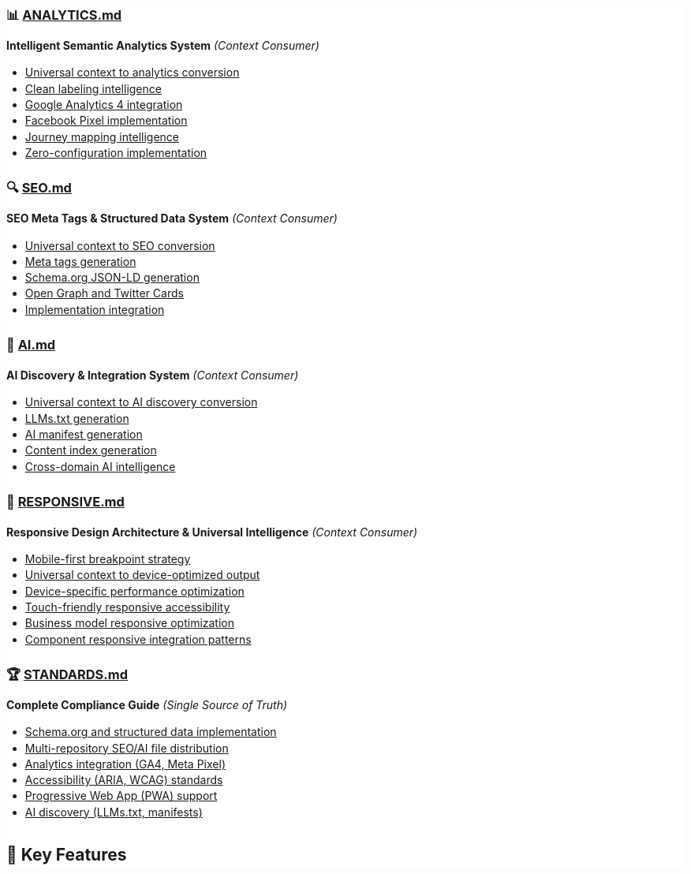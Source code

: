 ### 📊 [ANALYTICS.md](./ANALYTICS.md)
**Intelligent Semantic Analytics System** *(Context Consumer)*
- [Universal context to analytics conversion](./ANALYTICS.md#analytics-context-transformation)
- [Clean labeling intelligence](./ANALYTICS.md#clean-labeling-intelligence)
- [Google Analytics 4 integration](./ANALYTICS.md#google-analytics-4-2025---rich-event-structure)
- [Facebook Pixel implementation](./ANALYTICS.md#facebook-pixel-2025---intelligent-event-mapping)
- [Journey mapping intelligence](./ANALYTICS.md#journey-mapping-intelligence)
- [Zero-configuration implementation](./ANALYTICS.md#zero-configuration-implementation)

### 🔍 [SEO.md](./SEO.md)
**SEO Meta Tags & Structured Data System** *(Context Consumer)*
- [Universal context to SEO conversion](./SEO.md#seo-context-transformation)
- [Meta tags generation](./SEO.md#meta-tags-generation)
- [Schema.org JSON-LD generation](./SEO.md#schemaorg-json-ld-generation)
- [Open Graph and Twitter Cards](./SEO.md#meta-tags-generation)
- [Implementation integration](./SEO.md#implementation-integration)

### 🤖 [AI.md](./AI.md)
**AI Discovery & Integration System** *(Context Consumer)*
- [Universal context to AI discovery conversion](./AI.md#ai-context-transformation)
- [LLMs.txt generation](./AI.md#llmstxt-generation)
- [AI manifest generation](./AI.md#ai-manifest-generation)
- [Content index generation](./AI.md#content-index-generation)
- [Cross-domain AI intelligence](./AI.md#cross-domain-ai-intelligence)

### 📱 [RESPONSIVE.md](./RESPONSIVE.md)
**Responsive Design Architecture & Universal Intelligence** *(Context Consumer)*
- [Mobile-first breakpoint strategy](./RESPONSIVE.md#mobile-first-breakpoint-strategy)
- [Universal context to device-optimized output](./RESPONSIVE.md#responsive-context-transformation)
- [Device-specific performance optimization](./RESPONSIVE.md#device-specific-performance-optimization)
- [Touch-friendly responsive accessibility](./RESPONSIVE.md#accessibility-responsive-integration)
- [Business model responsive optimization](./RESPONSIVE.md#component-responsive-integration)
- [Component responsive integration patterns](./RESPONSIVE.md#universal-component-responsive-behavior)

### 🏆 [STANDARDS.md](./STANDARDS.md)
**Complete Compliance Guide** *(Single Source of Truth)*
- [Schema.org and structured data implementation](./STANDARDS.md#structured-data-implementation)
- [Multi-repository SEO/AI file distribution](./STANDARDS.md#multi-repository-seoai-file-distribution)
- [Analytics integration (GA4, Meta Pixel)](./STANDARDS.md#analytics-implementation-google-analytics--facebook-pixel)
- [Accessibility (ARIA, WCAG) standards](./STANDARDS.md#accessibility-standards)
- [Progressive Web App (PWA) support](./STANDARDS.md#progressive-web-app-pwa-support)
- [AI discovery (LLMs.txt, manifests)](./STANDARDS.md#ai-discovery-implementation)

## 🎯 Key Features

